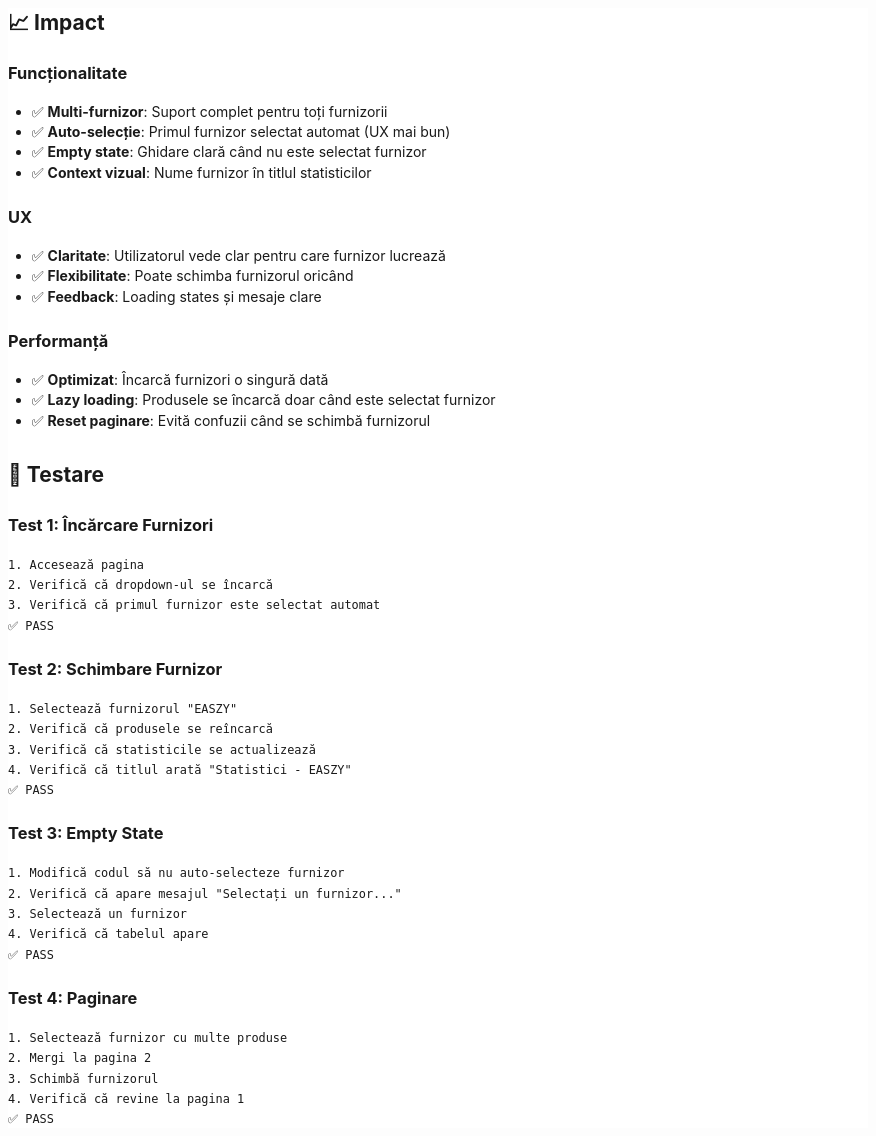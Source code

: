 ## 📈 Impact

### Funcționalitate
- ✅ **Multi-furnizor**: Suport complet pentru toți furnizorii
- ✅ **Auto-selecție**: Primul furnizor selectat automat (UX mai bun)
- ✅ **Empty state**: Ghidare clară când nu este selectat furnizor
- ✅ **Context vizual**: Nume furnizor în titlul statisticilor

### UX
- ✅ **Claritate**: Utilizatorul vede clar pentru care furnizor lucrează
- ✅ **Flexibilitate**: Poate schimba furnizorul oricând
- ✅ **Feedback**: Loading states și mesaje clare

### Performanță
- ✅ **Optimizat**: Încarcă furnizori o singură dată
- ✅ **Lazy loading**: Produsele se încarcă doar când este selectat furnizor
- ✅ **Reset paginare**: Evită confuzii când se schimbă furnizorul

## 🧪 Testare

### Test 1: Încărcare Furnizori
```
1. Accesează pagina
2. Verifică că dropdown-ul se încarcă
3. Verifică că primul furnizor este selectat automat
✅ PASS
```

### Test 2: Schimbare Furnizor
```
1. Selectează furnizorul "EASZY"
2. Verifică că produsele se reîncarcă
3. Verifică că statisticile se actualizează
4. Verifică că titlul arată "Statistici - EASZY"
✅ PASS
```

### Test 3: Empty State
```
1. Modifică codul să nu auto-selecteze furnizor
2. Verifică că apare mesajul "Selectați un furnizor..."
3. Selectează un furnizor
4. Verifică că tabelul apare
✅ PASS
```

### Test 4: Paginare
```
1. Selectează furnizor cu multe produse
2. Mergi la pagina 2
3. Schimbă furnizorul
4. Verifică că revine la pagina 1
✅ PASS
```
